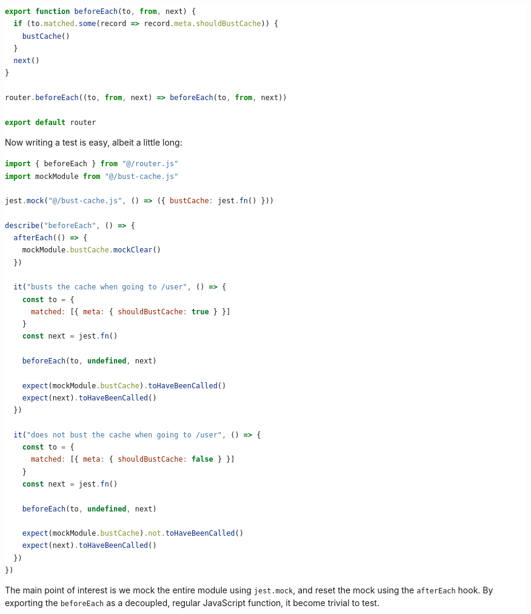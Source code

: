 ```js
export function beforeEach(to, from, next) {
  if (to.matched.some(record => record.meta.shouldBustCache)) {
    bustCache()
  }
  next()
}

router.beforeEach((to, from, next) => beforeEach(to, from, next))

export default router
```

Now writing a test is easy, albeit a little long:

```js
import { beforeEach } from "@/router.js"
import mockModule from "@/bust-cache.js"

jest.mock("@/bust-cache.js", () => ({ bustCache: jest.fn() }))

describe("beforeEach", () => {
  afterEach(() => {
    mockModule.bustCache.mockClear()
  })

  it("busts the cache when going to /user", () => {
    const to = {
      matched: [{ meta: { shouldBustCache: true } }]
    }
    const next = jest.fn()

    beforeEach(to, undefined, next)

    expect(mockModule.bustCache).toHaveBeenCalled()
    expect(next).toHaveBeenCalled()
  })

  it("does not bust the cache when going to /user", () => {
    const to = {
      matched: [{ meta: { shouldBustCache: false } }]
    }
    const next = jest.fn()

    beforeEach(to, undefined, next)

    expect(mockModule.bustCache).not.toHaveBeenCalled()
    expect(next).toHaveBeenCalled()
  })
})
```

The main point of interest is we mock the entire module using `jest.mock`, and reset the mock using the `afterEach` hook. By exporting the `beforeEach` as a decoupled, regular JavaScript function, it become trivial to test. 
